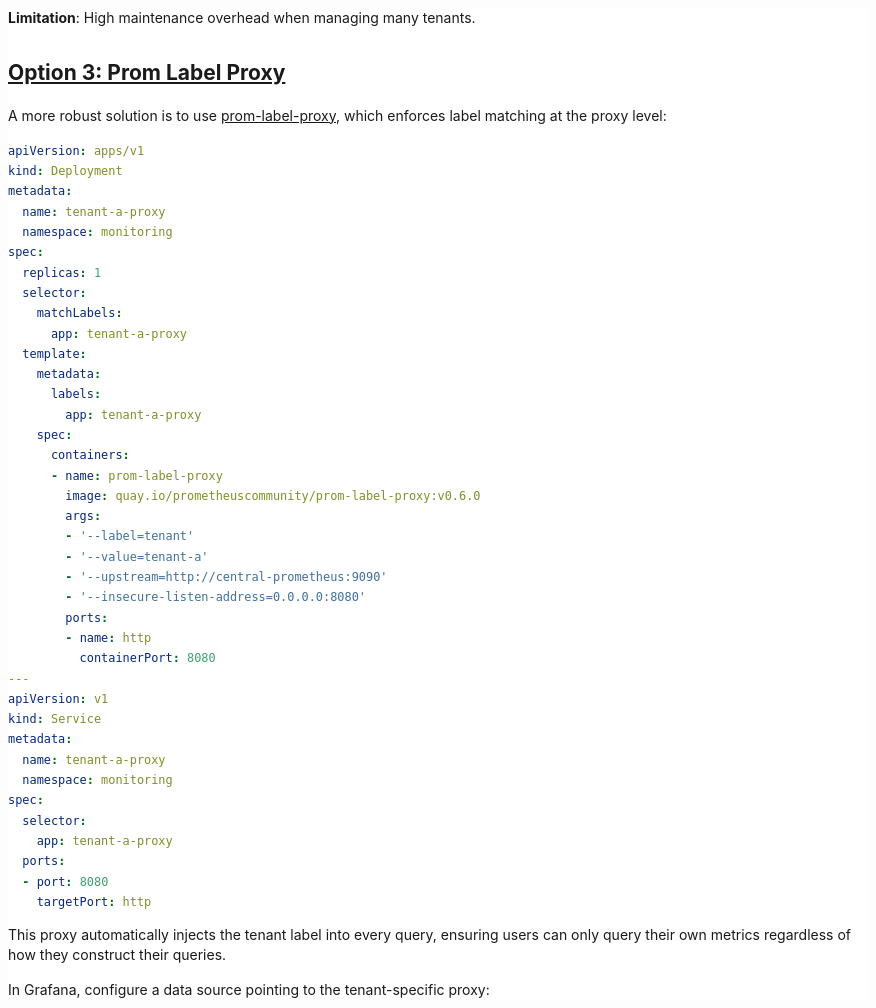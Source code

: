 **Limitation**: High maintenance overhead when managing many tenants.

## [Option 3: Prom Label Proxy](#prom-label-proxy)

A more robust solution is to use [prom-label-proxy](https://github.com/prometheus-community/prom-label-proxy), which enforces label matching at the proxy level:

```yaml
apiVersion: apps/v1
kind: Deployment
metadata:
  name: tenant-a-proxy
  namespace: monitoring
spec:
  replicas: 1
  selector:
    matchLabels:
      app: tenant-a-proxy
  template:
    metadata:
      labels:
        app: tenant-a-proxy
    spec:
      containers:
      - name: prom-label-proxy
        image: quay.io/prometheuscommunity/prom-label-proxy:v0.6.0
        args:
        - '--label=tenant'
        - '--value=tenant-a'
        - '--upstream=http://central-prometheus:9090'
        - '--insecure-listen-address=0.0.0.0:8080'
        ports:
        - name: http
          containerPort: 8080
---
apiVersion: v1
kind: Service
metadata:
  name: tenant-a-proxy
  namespace: monitoring
spec:
  selector:
    app: tenant-a-proxy
  ports:
  - port: 8080
    targetPort: http
```

This proxy automatically injects the tenant label into every query, ensuring users can only query their own metrics regardless of how they construct their queries.

In Grafana, configure a data source pointing to the tenant-specific proxy:
